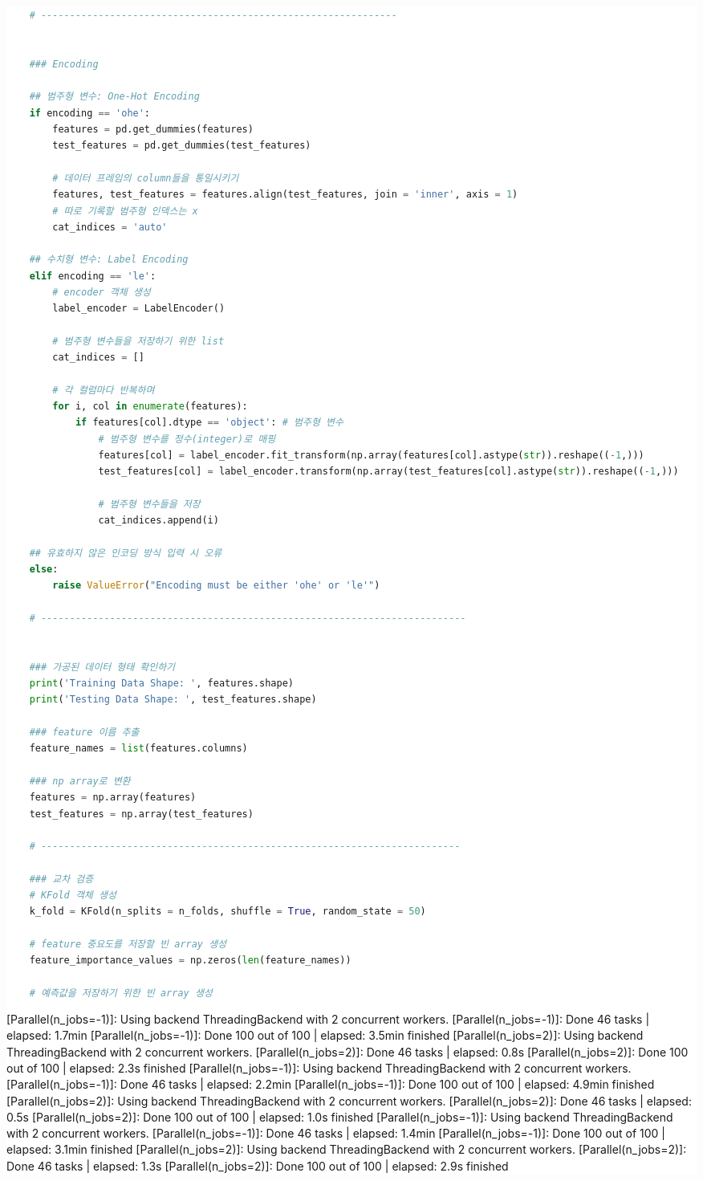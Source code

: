 ```python
    # --------------------------------------------------------------
    

    ### Encoding

    ## 범주형 변수: One-Hot Encoding
    if encoding == 'ohe':
        features = pd.get_dummies(features)
        test_features = pd.get_dummies(test_features)
        
        # 데이터 프레임의 column들을 통일시키기
        features, test_features = features.align(test_features, join = 'inner', axis = 1)
        # 따로 기록할 범주형 인덱스는 x
        cat_indices = 'auto'
    
    ## 수치형 변수: Label Encoding
    elif encoding == 'le':
        # encoder 객체 생성
        label_encoder = LabelEncoder()

        # 범주형 변수들을 저장하기 위한 list
        cat_indices = []

        # 각 컬럼마다 반복하며
        for i, col in enumerate(features):
            if features[col].dtype == 'object': # 범주형 변수
                # 범주형 변수를 정수(integer)로 매핑
                features[col] = label_encoder.fit_transform(np.array(features[col].astype(str)).reshape((-1,)))
                test_features[col] = label_encoder.transform(np.array(test_features[col].astype(str)).reshape((-1,)))

                # 범주형 변수들을 저장
                cat_indices.append(i)

    ## 유효하지 않은 인코딩 방식 입력 시 오류
    else:
        raise ValueError("Encoding must be either 'ohe' or 'le'")
    
    # --------------------------------------------------------------------------


    ### 가공된 데이터 형태 확인하기
    print('Training Data Shape: ', features.shape)
    print('Testing Data Shape: ', test_features.shape)

    ### feature 이름 추출
    feature_names = list(features.columns)
    
    ### np array로 변환
    features = np.array(features)
    test_features = np.array(test_features)

    # -------------------------------------------------------------------------

    ### 교차 검증
    # KFold 객체 생성
    k_fold = KFold(n_splits = n_folds, shuffle = True, random_state = 50)
    
    # feature 중요도를 저장할 빈 array 생성
    feature_importance_values = np.zeros(len(feature_names))
    
    # 예측값을 저장하기 위한 빈 array 생성
```

[Parallel(n_jobs=-1)]: Using backend ThreadingBackend with 2 concurrent workers.
[Parallel(n_jobs=-1)]: Done  46 tasks      | elapsed:  1.7min
[Parallel(n_jobs=-1)]: Done 100 out of 100 | elapsed:  3.5min finished
[Parallel(n_jobs=2)]: Using backend ThreadingBackend with 2 concurrent workers.
[Parallel(n_jobs=2)]: Done  46 tasks      | elapsed:    0.8s
[Parallel(n_jobs=2)]: Done 100 out of 100 | elapsed:    2.3s finished
[Parallel(n_jobs=-1)]: Using backend ThreadingBackend with 2 concurrent workers.
[Parallel(n_jobs=-1)]: Done  46 tasks      | elapsed:  2.2min
[Parallel(n_jobs=-1)]: Done 100 out of 100 | elapsed:  4.9min finished
[Parallel(n_jobs=2)]: Using backend ThreadingBackend with 2 concurrent workers.
[Parallel(n_jobs=2)]: Done  46 tasks      | elapsed:    0.5s
[Parallel(n_jobs=2)]: Done 100 out of 100 | elapsed:    1.0s finished
[Parallel(n_jobs=-1)]: Using backend ThreadingBackend with 2 concurrent workers.
[Parallel(n_jobs=-1)]: Done  46 tasks      | elapsed:  1.4min
[Parallel(n_jobs=-1)]: Done 100 out of 100 | elapsed:  3.1min finished
[Parallel(n_jobs=2)]: Using backend ThreadingBackend with 2 concurrent workers.
[Parallel(n_jobs=2)]: Done  46 tasks      | elapsed:    1.3s
[Parallel(n_jobs=2)]: Done 100 out of 100 | elapsed:    2.9s finished